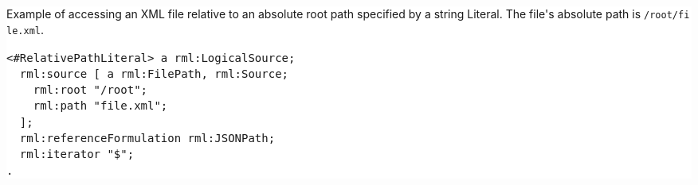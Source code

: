 Example of accessing an XML file relative to an absolute root path
specified by a string Literal. The file's absolute path is `/root/file.xml`.

<pre class="ex-source">
&lt;#RelativePathLiteral&gt; a rml:LogicalSource;
  rml:source [ a rml:FilePath, rml:Source;
    rml:root "/root";
    rml:path "file.xml";
  ];
  rml:referenceFormulation rml:JSONPath;
  rml:iterator "$";
.
</pre>
